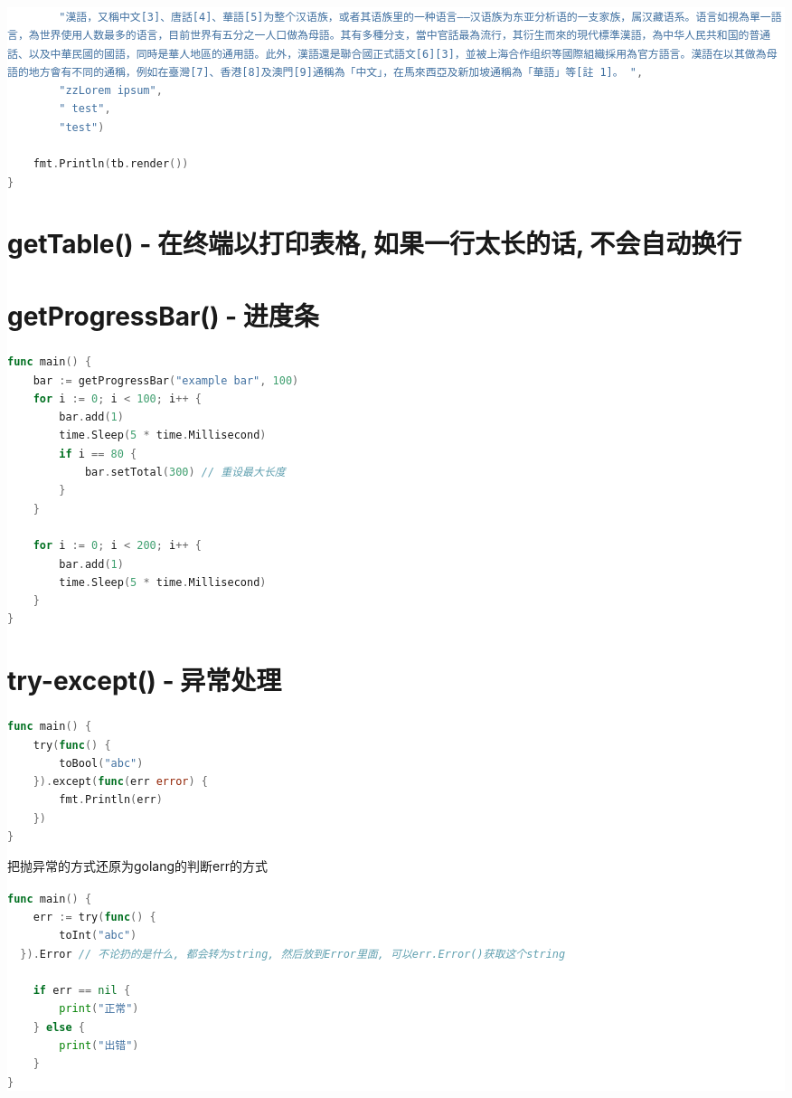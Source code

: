 ```go
		"漢語，又稱中文[3]、唐話[4]、華語[5]为整个汉语族，或者其语族里的一种语言——汉语族为东亚分析语的一支家族，属汉藏语系。语言如視為單一語言，為世界使用人数最多的语言，目前世界有五分之一人口做為母語。其有多種分支，當中官話最為流行，其衍生而來的現代標準漢語，為中华人民共和国的普通話、以及中華民國的國語，同時是華人地區的通用語。此外，漢語還是聯合國正式語文[6][3]，並被上海合作组织等國際組織採用為官方語言。漢語在以其做為母語的地方會有不同的通稱，例如在臺灣[7]、香港[8]及澳門[9]通稱為「中文」，在馬來西亞及新加坡通稱為「華語」等[註 1]。 ",
		"zzLorem ipsum",
		" test",
		"test")

	fmt.Println(tb.render())
}
```

# getTable() - 在终端以打印表格, 如果一行太长的话, 不会自动换行



# getProgressBar() - 进度条

```go
func main() {
	bar := getProgressBar("example bar", 100)
	for i := 0; i < 100; i++ {
		bar.add(1)
		time.Sleep(5 * time.Millisecond)
		if i == 80 {
			bar.setTotal(300) // 重设最大长度
		}
	}

	for i := 0; i < 200; i++ {
		bar.add(1)
		time.Sleep(5 * time.Millisecond)
	}
}
```

# try-except() - 异常处理

```go
func main() {
	try(func() {
		toBool("abc")
	}).except(func(err error) {
		fmt.Println(err)
	})
}
```

把抛异常的方式还原为golang的判断err的方式

```go
func main() {
	err := try(func() {
		toInt("abc")
  }).Error // 不论扔的是什么, 都会转为string, 然后放到Error里面, 可以err.Error()获取这个string

	if err == nil {
		print("正常")
	} else {
		print("出错")
	}
}
```
